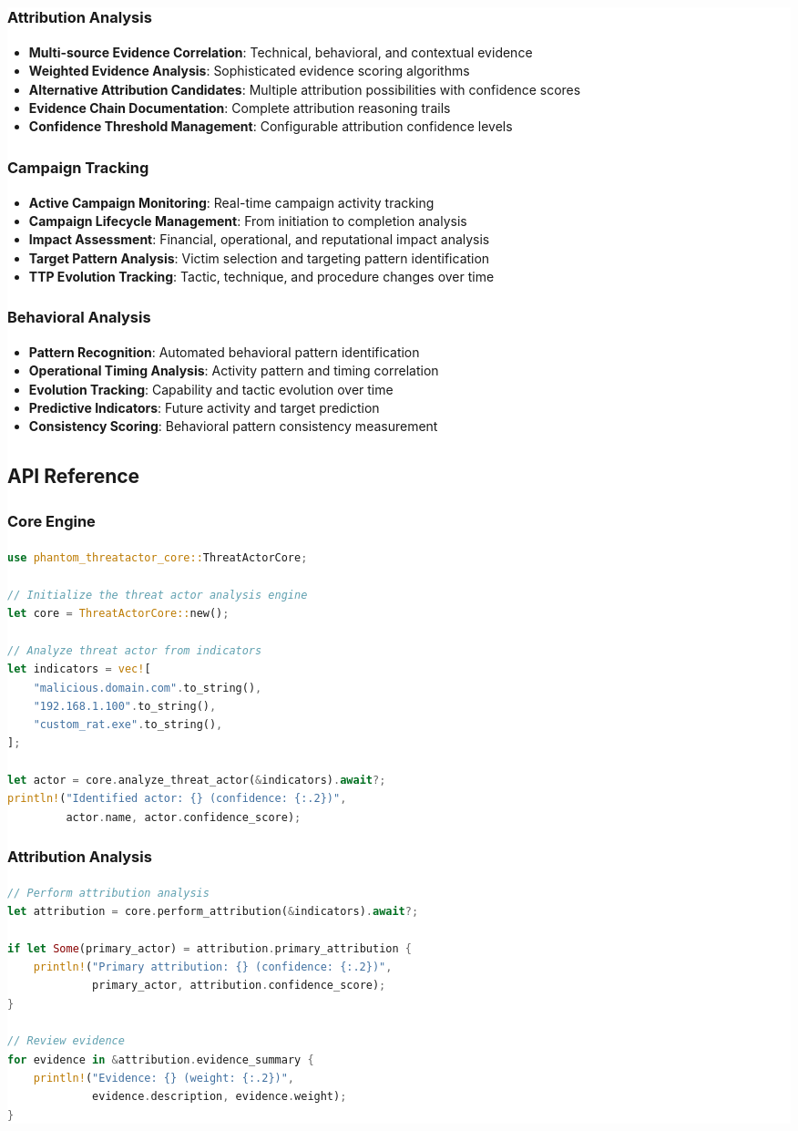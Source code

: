 ### Attribution Analysis
- **Multi-source Evidence Correlation**: Technical, behavioral, and contextual evidence
- **Weighted Evidence Analysis**: Sophisticated evidence scoring algorithms
- **Alternative Attribution Candidates**: Multiple attribution possibilities with confidence scores
- **Evidence Chain Documentation**: Complete attribution reasoning trails
- **Confidence Threshold Management**: Configurable attribution confidence levels

### Campaign Tracking
- **Active Campaign Monitoring**: Real-time campaign activity tracking
- **Campaign Lifecycle Management**: From initiation to completion analysis
- **Impact Assessment**: Financial, operational, and reputational impact analysis
- **Target Pattern Analysis**: Victim selection and targeting pattern identification
- **TTP Evolution Tracking**: Tactic, technique, and procedure changes over time

### Behavioral Analysis
- **Pattern Recognition**: Automated behavioral pattern identification
- **Operational Timing Analysis**: Activity pattern and timing correlation
- **Evolution Tracking**: Capability and tactic evolution over time
- **Predictive Indicators**: Future activity and target prediction
- **Consistency Scoring**: Behavioral pattern consistency measurement

## API Reference

### Core Engine

```rust
use phantom_threatactor_core::ThreatActorCore;

// Initialize the threat actor analysis engine
let core = ThreatActorCore::new();

// Analyze threat actor from indicators
let indicators = vec![
    "malicious.domain.com".to_string(),
    "192.168.1.100".to_string(),
    "custom_rat.exe".to_string(),
];

let actor = core.analyze_threat_actor(&indicators).await?;
println!("Identified actor: {} (confidence: {:.2})", 
         actor.name, actor.confidence_score);
```

### Attribution Analysis

```rust
// Perform attribution analysis
let attribution = core.perform_attribution(&indicators).await?;

if let Some(primary_actor) = attribution.primary_attribution {
    println!("Primary attribution: {} (confidence: {:.2})", 
             primary_actor, attribution.confidence_score);
}

// Review evidence
for evidence in &attribution.evidence_summary {
    println!("Evidence: {} (weight: {:.2})", 
             evidence.description, evidence.weight);
}
```
